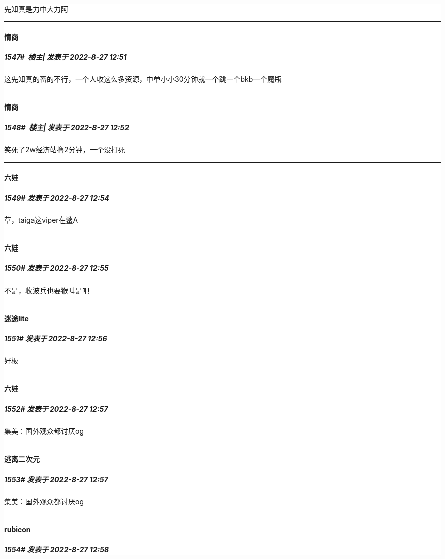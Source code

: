 先知真是力中大力阿



*****

####  情商  
##### 1547#         楼主| 发表于 2022-8-27 12:51

这先知真的畜的不行，一个人收这么多资源，中单小小30分钟就一个跳一个bkb一个魔瓶

*****

####  情商  
##### 1548#         楼主| 发表于 2022-8-27 12:52

笑死了2w经济站撸2分钟，一个没打死

*****

####  六娃  
##### 1549#       发表于 2022-8-27 12:54

草，taiga这viper在鳖A

*****

####  六娃  
##### 1550#       发表于 2022-8-27 12:55

不是，收波兵也要猴叫是吧

*****

####  迷途lite  
##### 1551#       发表于 2022-8-27 12:56

好板

*****

####  六娃  
##### 1552#       发表于 2022-8-27 12:57

集美：国外观众都讨厌og

*****

####  逃离二次元  
##### 1553#       发表于 2022-8-27 12:57

集美：国外观众都讨厌og

*****

####  rubicon  
##### 1554#       发表于 2022-8-27 12:58
